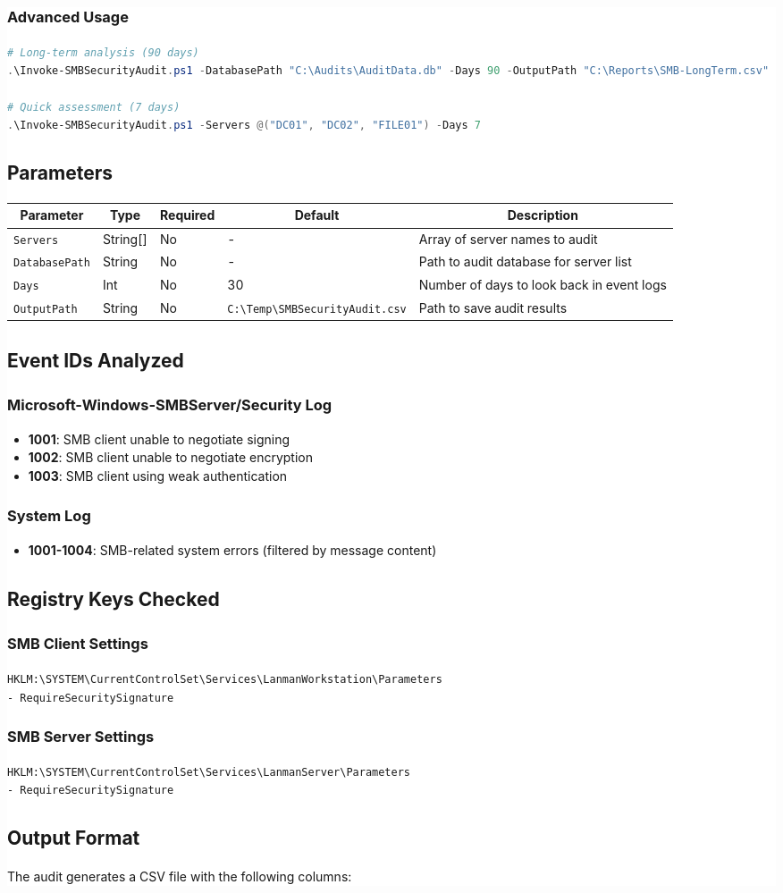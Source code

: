 ### Advanced Usage
```powershell
# Long-term analysis (90 days)
.\Invoke-SMBSecurityAudit.ps1 -DatabasePath "C:\Audits\AuditData.db" -Days 90 -OutputPath "C:\Reports\SMB-LongTerm.csv"

# Quick assessment (7 days)
.\Invoke-SMBSecurityAudit.ps1 -Servers @("DC01", "DC02", "FILE01") -Days 7
```

## Parameters

| Parameter | Type | Required | Default | Description |
|-----------|------|----------|---------|-------------|
| `Servers` | String[] | No | - | Array of server names to audit |
| `DatabasePath` | String | No | - | Path to audit database for server list |
| `Days` | Int | No | 30 | Number of days to look back in event logs |
| `OutputPath` | String | No | `C:\Temp\SMBSecurityAudit.csv` | Path to save audit results |

## Event IDs Analyzed

### Microsoft-Windows-SMBServer/Security Log
- **1001**: SMB client unable to negotiate signing
- **1002**: SMB client unable to negotiate encryption  
- **1003**: SMB client using weak authentication

### System Log
- **1001-1004**: SMB-related system errors (filtered by message content)

## Registry Keys Checked

### SMB Client Settings
```
HKLM:\SYSTEM\CurrentControlSet\Services\LanmanWorkstation\Parameters
- RequireSecuritySignature
```

### SMB Server Settings
```
HKLM:\SYSTEM\CurrentControlSet\Services\LanmanServer\Parameters
- RequireSecuritySignature
```

## Output Format

The audit generates a CSV file with the following columns:
